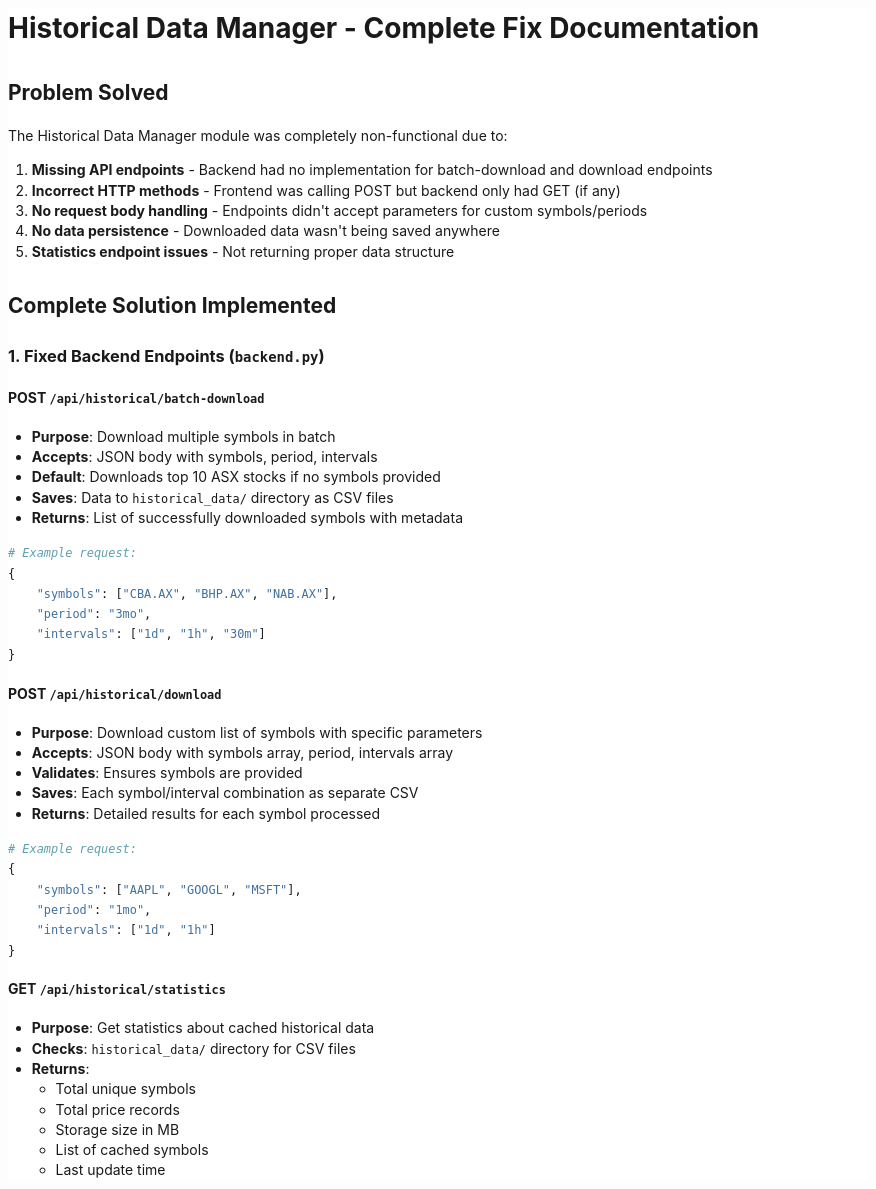 # Historical Data Manager - Complete Fix Documentation

## Problem Solved
The Historical Data Manager module was completely non-functional due to:
1. **Missing API endpoints** - Backend had no implementation for batch-download and download endpoints
2. **Incorrect HTTP methods** - Frontend was calling POST but backend only had GET (if any)
3. **No request body handling** - Endpoints didn't accept parameters for custom symbols/periods
4. **No data persistence** - Downloaded data wasn't being saved anywhere
5. **Statistics endpoint issues** - Not returning proper data structure

## Complete Solution Implemented

### 1. Fixed Backend Endpoints (`backend.py`)

#### POST `/api/historical/batch-download`
- **Purpose**: Download multiple symbols in batch
- **Accepts**: JSON body with symbols, period, intervals
- **Default**: Downloads top 10 ASX stocks if no symbols provided
- **Saves**: Data to `historical_data/` directory as CSV files
- **Returns**: List of successfully downloaded symbols with metadata

```python
# Example request:
{
    "symbols": ["CBA.AX", "BHP.AX", "NAB.AX"],
    "period": "3mo",
    "intervals": ["1d", "1h", "30m"]
}
```

#### POST `/api/historical/download`
- **Purpose**: Download custom list of symbols with specific parameters
- **Accepts**: JSON body with symbols array, period, intervals array
- **Validates**: Ensures symbols are provided
- **Saves**: Each symbol/interval combination as separate CSV
- **Returns**: Detailed results for each symbol processed

```python
# Example request:
{
    "symbols": ["AAPL", "GOOGL", "MSFT"],
    "period": "1mo",
    "intervals": ["1d", "1h"]
}
```

#### GET `/api/historical/statistics`
- **Purpose**: Get statistics about cached historical data
- **Checks**: `historical_data/` directory for CSV files
- **Returns**: 
  - Total unique symbols
  - Total price records
  - Storage size in MB
  - List of cached symbols
  - Last update time
